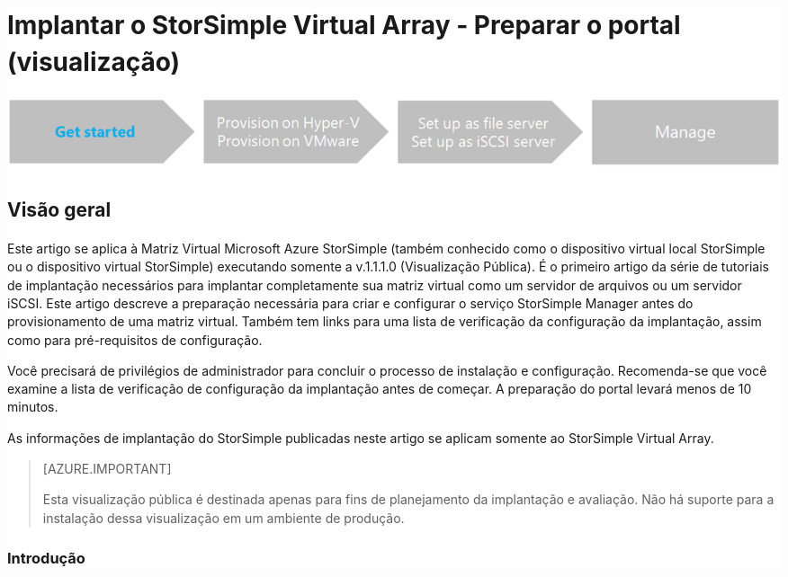 <properties
   pageTitle="Implantar o StorSimple Virtual Array 1 - Preparação do portal"
   description="O primeiro tutorial para implantar o StorSimple Virtual Array envolve a preparação do portal"
   services="storsimple"
   documentationCenter="NA"
   authors="alkohli"
   manager="carmonm"
   editor=""/>

<tags
   ms.service="storsimple"
   ms.devlang="NA"
   ms.topic="article"
   ms.tgt_pltfrm="NA"
   ms.workload="NA"
   ms.date="01/27/2016"
   ms.author="alkohli"/>

# Implantar o StorSimple Virtual Array - Preparar o portal (visualização)

![](./media/storsimple-ova-deploy1-portal-prep/getstarted4.png)

## Visão geral 

Este artigo se aplica à Matriz Virtual Microsoft Azure StorSimple (também conhecido como o dispositivo virtual local StorSimple ou o dispositivo virtual StorSimple) executando somente a v.1.1.1.0 (Visualização Pública). É o primeiro artigo da série de tutoriais de implantação necessários para implantar completamente sua matriz virtual como um servidor de arquivos ou um servidor iSCSI. Este artigo descreve a preparação necessária para criar e configurar o serviço StorSimple Manager antes do provisionamento de uma matriz virtual. Também tem links para uma lista de verificação da configuração da implantação, assim como para pré-requisitos de configuração.

Você precisará de privilégios de administrador para concluir o processo de instalação e configuração. Recomenda-se que você examine a lista de verificação de configuração da implantação antes de começar. A preparação do portal levará menos de 10 minutos.

As informações de implantação do StorSimple publicadas neste artigo se aplicam somente ao StorSimple Virtual Array.

> [AZURE.IMPORTANT]
> 
> Esta visualização pública é destinada apenas para fins de planejamento da implantação e avaliação. Não há suporte para a instalação dessa visualização em um ambiente de produção.

### Introdução
